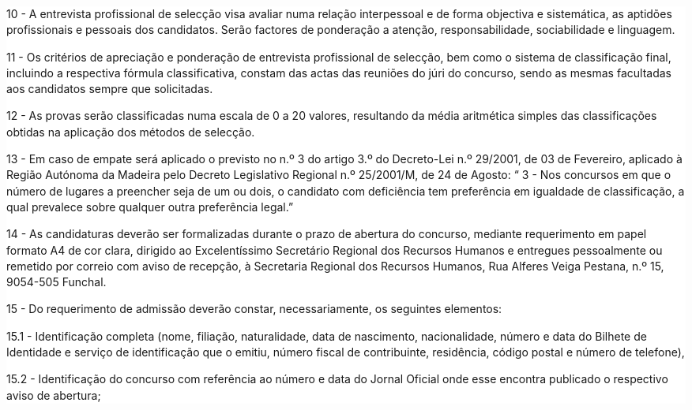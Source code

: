 
10 - A entrevista profissional de selecção visa avaliar
numa relação interpessoal e de forma objectiva e
sistemática, as aptidões profissionais e pessoais dos
candidatos. Serão factores de ponderação a atenção,
responsabilidade, sociabilidade e linguagem.


11 - Os critérios de apreciação e ponderação de entrevista
profissional de selecção, bem como o sistema de
classificação final, incluindo a respectiva fórmula
classificativa, constam das actas das reuniões do júri
do concurso, sendo as mesmas facultadas aos
candidatos sempre que solicitadas.


12 - As provas serão classificadas numa escala de 0 a 20
valores, resultando da média aritmética simples das
classificações obtidas na aplicação dos métodos de
selecção.


13 - Em caso de empate será aplicado o previsto no n.º 3
do artigo 3.º do Decreto-Lei n.º 29/2001, de 03 de
Fevereiro, aplicado à Região Autónoma da Madeira
pelo Decreto Legislativo Regional n.º 25/2001/M, de
24 de Agosto:
“ 3 - Nos concursos em que o número de lugares a
preencher seja de um ou dois, o candidato com
deficiência tem preferência em igualdade de
classificação, a qual prevalece sobre qualquer outra
preferência legal.”


14 - As candidaturas deverão ser formalizadas durante o
prazo de abertura do concurso, mediante requerimento em papel formato A4 de cor clara, dirigido ao
Excelentíssimo Secretário Regional dos Recursos
Humanos e entregues pessoalmente ou remetido por
correio com aviso de recepção, à Secretaria Regional
dos Recursos Humanos, Rua Alferes Veiga Pestana,
n.º 15, 9054-505 Funchal.


15 - Do requerimento de admissão deverão constar,
necessariamente, os seguintes elementos:


15.1 - Identificação completa (nome, filiação, naturalidade, data de nascimento, nacionalidade,
número e data do Bilhete de Identidade e
serviço de identificação que o emitiu, número
fiscal de contribuinte, residência, código postal
e número de telefone),


15.2 - Identificação do concurso com referência ao
número e data do Jornal Oficial onde esse
encontra publicado o respectivo aviso de
abertura;
